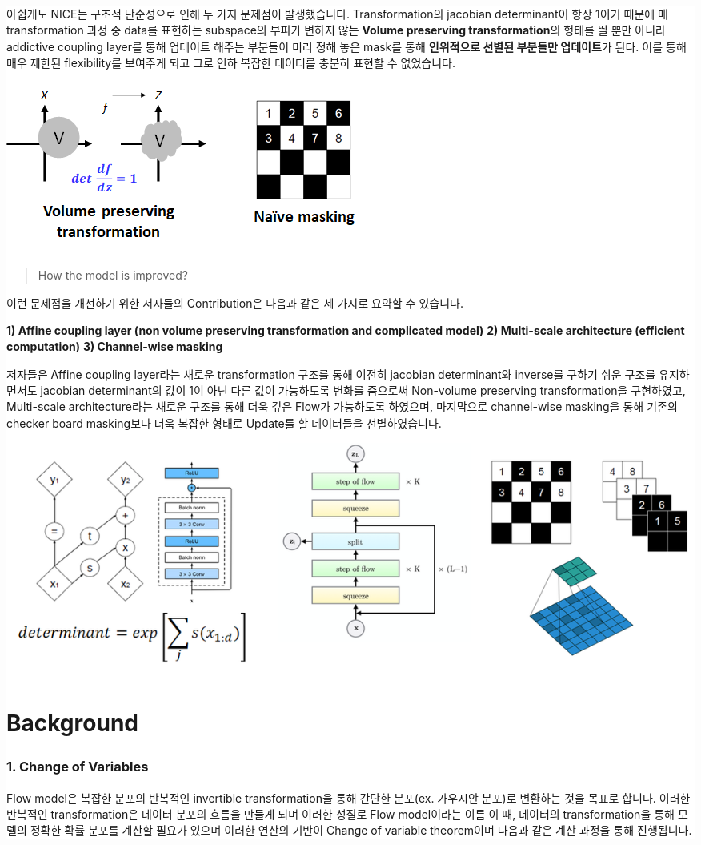 아쉽게도 NICE는 구조적 단순성으로 인해 두 가지 문제점이 발생했습니다. Transformation의 jacobian determinant이 항상 1이기 때문에 매 transformation 과정 중 data를 표현하는 subspace의 부피가 변하지 않는 **Volume preserving transformation**의 형태를 띌 뿐만 아니라 addictive coupling layer를 통해 업데이트 해주는 부분들이 미리 정해 놓은 mask를 통해 **인위적으로 선별된 부분들만 업데이트**가 된다. 이를 통해 매우 제한된 flexibility를 보여주게 되고 그로 인하 복잡한 데이터를 충분히 표현할 수 없었습니다.

![Figure2](/assets/RealNVP_img/Fig2.png)

 > How the model is improved?
 
이런 문제점을 개선하기 위한 저자들의 Contribution은 다음과 같은 세 가지로 요약할 수 있습니다.
 
**1) Affine coupling layer (non volume preserving transformation and complicated model)**
**2) Multi-scale architecture (efficient computation)**
**3) Channel-wise masking**

저자들은 Affine coupling layer라는 새로운 transformation 구조를 통해 여전히 jacobian determinant와 inverse를 구하기 쉬운 구조를 유지하면서도 jacobian determinant의 값이 1이 아닌 다른 값이 가능하도록 변화를 줌으로써 Non-volume preserving transformation을 구현하였고, Multi-scale architecture라는 새로운 구조를 통해 더욱 깊은 Flow가 가능하도록 하였으며, 마지막으로 channel-wise masking을 통해 기존의 checker board masking보다 더욱 복잡한 형태로 Update를 할 데이터들을 선별하였습니다.

![Figure3](/assets/RealNVP_img/Fig3.png)

# Background

### 1. Change of Variables

Flow model은 복잡한 분포의 반복적인 invertible transformation을 통해 간단한 분포(ex. 가우시안 분포)로 변환하는 것을 목표로 합니다. 이러한 반복적인 transformation은 데이터 분포의 흐름을 만들게 되며 이러한 성질로 Flow model이라는 이름
이 때, 데이터의 transformation을 통해 모델의 정확한 확률 분포를 계산할 필요가 있으며 이러한 연산의 기반이 Change of variable theorem이며 다음과 같은 계산 과정을 통해 진행됩니다.
